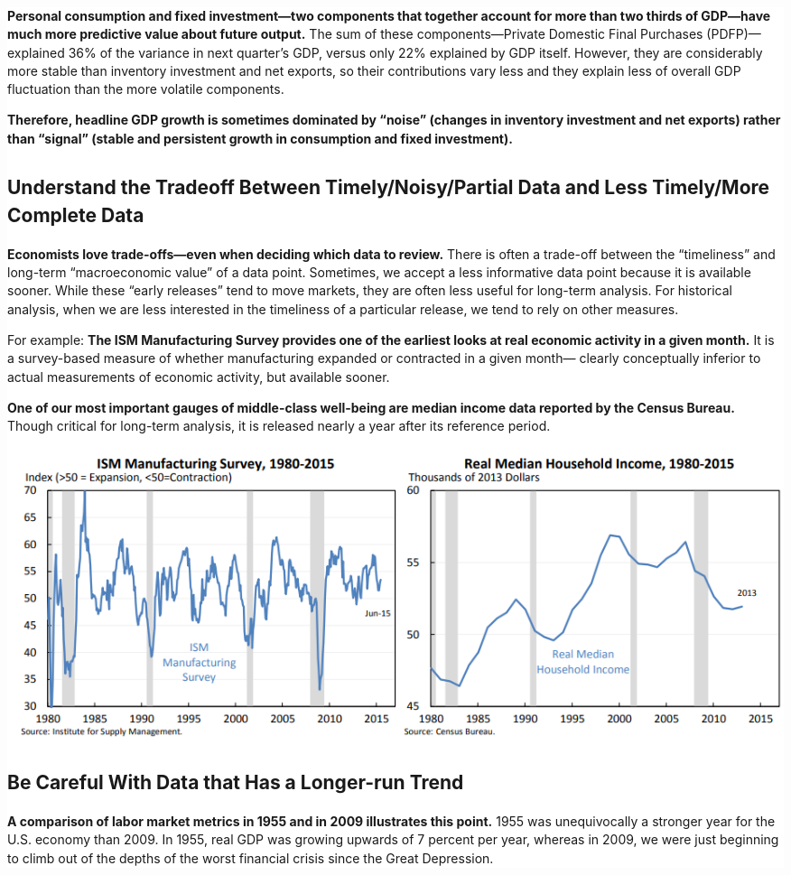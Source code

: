 **Personal consumption and fixed investment—two components that together account for more than two thirds of GDP—have much more predictive value about future output.** The sum of these components—Private Domestic Final Purchases (PDFP)—explained 36% of the variance in next quarter’s GDP, versus only 22% explained by GDP itself. However, they are considerably more stable than inventory investment and net exports, so their contributions vary less and they explain less of overall GDP fluctuation than the more volatile components.

**Therefore, headline GDP growth is sometimes dominated by “noise” (changes in inventory investment and net exports) rather than “signal” (stable and persistent growth in consumption and fixed investment).**

## Understand the Tradeoff Between Timely/Noisy/Partial Data and Less Timely/More Complete Data

**Economists love trade-offs—even when deciding which data to review.** There is often a trade-off between the “timeliness” and long-term “macroeconomic value” of a data point. Sometimes, we accept a less informative data point because it is available sooner. While these “early releases” tend to move markets, they are often less useful for long-term analysis. For historical analysis, when we are less interested in the timeliness of a particular release, we tend to rely on other measures.

For example: **The ISM Manufacturing Survey provides one of the earliest looks at real economic activity in a given month.** It is a survey-based measure of whether manufacturing expanded or contracted in a given month— clearly conceptually inferior to actual measurements of economic activity, but available sooner.

**One of our most important gauges of middle-class well-being are median income data reported by the Census Bureau.** Though critical for long-term analysis, it is released nearly a year after its reference period.

![ism_manufacturing_and_real_median_hh_income_line_graphs](ism_manufacturing_and_real_median_hh_income_line_graphs.png)

## Be Careful With Data that Has a Longer-run Trend
**A comparison of labor market metrics in 1955 and in 2009 illustrates this point.** 1955 was unequivocally a stronger year for the U.S. economy than 2009. In 1955, real GDP was growing upwards of 7 percent per year, whereas in 2009, we were just beginning to climb out of the depths of the worst financial crisis since the Great Depression.
